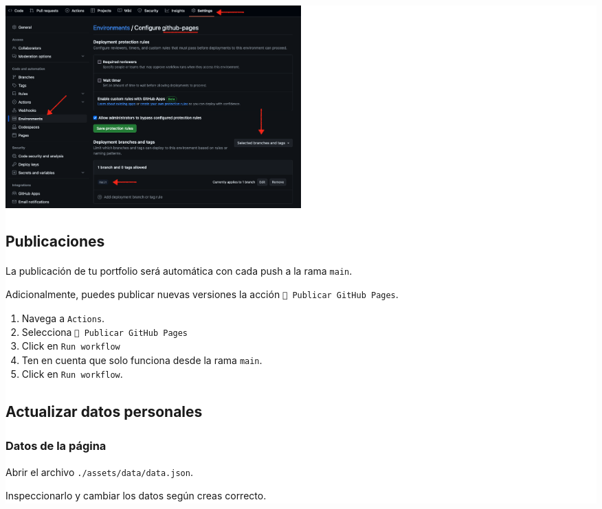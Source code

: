 <a href="./environment_setup.png"><img src="./environment_setup.png" style="height: 50%; width:50%;"/></a>

## Publicaciones

La publicación de tu portfolio será automática con cada push a la rama `main`.

Adicionalmente, puedes publicar nuevas versiones la acción `🚀 Publicar GitHub Pages`.

1. Navega a `Actions`.
2. Selecciona `🚀 Publicar GitHub Pages`
3. Click en `Run workflow`
4. Ten en cuenta que solo funciona desde la rama `main`.
5. Click en `Run workflow`.

## Actualizar datos personales

### Datos de la página

Abrir el archivo `./assets/data/data.json`.

Inspeccionarlo y cambiar los datos según creas correcto.
